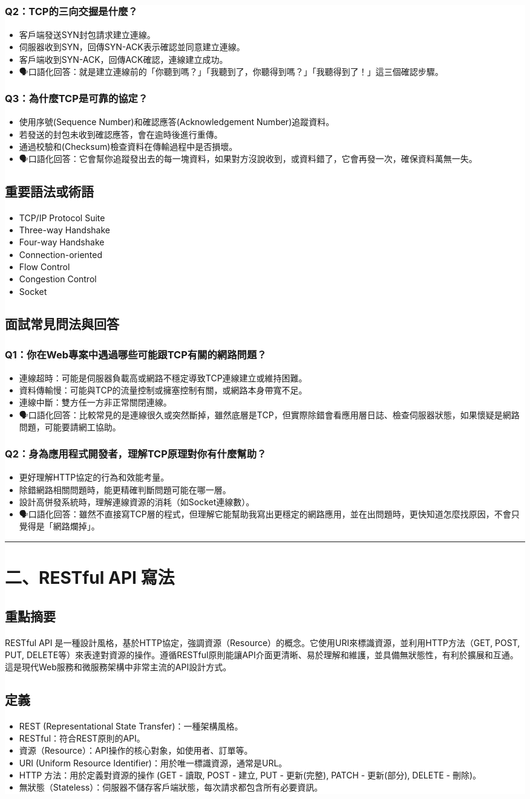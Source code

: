 ### Q2：TCP的三向交握是什麼？
- 客戶端發送SYN封包請求建立連線。
- 伺服器收到SYN，回傳SYN-ACK表示確認並同意建立連線。
- 客戶端收到SYN-ACK，回傳ACK確認，連線建立成功。
- 🗣️口語化回答：就是建立連線前的「你聽到嗎？」「我聽到了，你聽得到嗎？」「我聽得到了！」這三個確認步驟。

### Q3：為什麼TCP是可靠的協定？
- 使用序號(Sequence Number)和確認應答(Acknowledgement Number)追蹤資料。
- 若發送的封包未收到確認應答，會在逾時後進行重傳。
- 通過校驗和(Checksum)檢查資料在傳輸過程中是否損壞。
- 🗣️口語化回答：它會幫你追蹤發出去的每一塊資料，如果對方沒說收到，或資料錯了，它會再發一次，確保資料萬無一失。

## 重要語法或術語
- TCP/IP Protocol Suite
- Three-way Handshake
- Four-way Handshake
- Connection-oriented
- Flow Control
- Congestion Control
- Socket

## 面試常見問法與回答

### Q1：你在Web專案中遇過哪些可能跟TCP有關的網路問題？
- 連線超時：可能是伺服器負載高或網路不穩定導致TCP連線建立或維持困難。
- 資料傳輸慢：可能與TCP的流量控制或擁塞控制有關，或網路本身帶寬不足。
- 連線中斷：雙方任一方非正常關閉連線。
- 🗣️口語化回答：比較常見的是連線很久或突然斷掉，雖然底層是TCP，但實際除錯會看應用層日誌、檢查伺服器狀態，如果懷疑是網路問題，可能要請網工協助。

### Q2：身為應用程式開發者，理解TCP原理對你有什麼幫助？
- 更好理解HTTP協定的行為和效能考量。
- 除錯網路相關問題時，能更精確判斷問題可能在哪一層。
- 設計高併發系統時，理解連線資源的消耗（如Socket連線數）。
- 🗣️口語化回答：雖然不直接寫TCP層的程式，但理解它能幫助我寫出更穩定的網路應用，並在出問題時，更快知道怎麼找原因，不會只覺得是「網路爛掉」。

---

# 二、RESTful API 寫法

## 重點摘要
RESTful API 是一種設計風格，基於HTTP協定，強調資源（Resource）的概念。它使用URI來標識資源，並利用HTTP方法（GET, POST, PUT, DELETE等）來表達對資源的操作。遵循RESTful原則能讓API介面更清晰、易於理解和維護，並具備無狀態性，有利於擴展和互通。這是現代Web服務和微服務架構中非常主流的API設計方式。

## 定義
- REST (Representational State Transfer)：一種架構風格。
- RESTful：符合REST原則的API。
- 資源（Resource）：API操作的核心對象，如使用者、訂單等。
- URI (Uniform Resource Identifier)：用於唯一標識資源，通常是URL。
- HTTP 方法：用於定義對資源的操作 (GET - 讀取, POST - 建立, PUT - 更新(完整), PATCH - 更新(部分), DELETE - 刪除)。
- 無狀態（Stateless）：伺服器不儲存客戶端狀態，每次請求都包含所有必要資訊。
